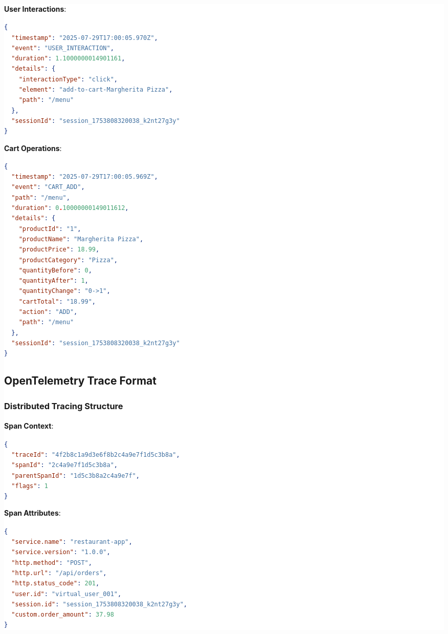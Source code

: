 **User Interactions**:
```json
{
  "timestamp": "2025-07-29T17:00:05.970Z",
  "event": "USER_INTERACTION",
  "duration": 1.1000000014901161,
  "details": {
    "interactionType": "click",
    "element": "add-to-cart-Margherita Pizza",
    "path": "/menu"
  },
  "sessionId": "session_1753808320038_k2nt27g3y"
}
```

**Cart Operations**:
```json
{
  "timestamp": "2025-07-29T17:00:05.969Z",
  "event": "CART_ADD",
  "path": "/menu",
  "duration": 0.10000000149011612,
  "details": {
    "productId": "1",
    "productName": "Margherita Pizza",
    "productPrice": 18.99,
    "productCategory": "Pizza",
    "quantityBefore": 0,
    "quantityAfter": 1,
    "quantityChange": "0->1",
    "cartTotal": "18.99",
    "action": "ADD",
    "path": "/menu"
  },
  "sessionId": "session_1753808320038_k2nt27g3y"
}
```

## OpenTelemetry Trace Format

### Distributed Tracing Structure

**Span Context**:
```json
{
  "traceId": "4f2b8c1a9d3e6f8b2c4a9e7f1d5c3b8a",
  "spanId": "2c4a9e7f1d5c3b8a",
  "parentSpanId": "1d5c3b8a2c4a9e7f",
  "flags": 1
}
```

**Span Attributes**:
```json
{
  "service.name": "restaurant-app",
  "service.version": "1.0.0",
  "http.method": "POST",
  "http.url": "/api/orders",
  "http.status_code": 201,
  "user.id": "virtual_user_001",
  "session.id": "session_1753808320038_k2nt27g3y",
  "custom.order_amount": 37.98
}
```
